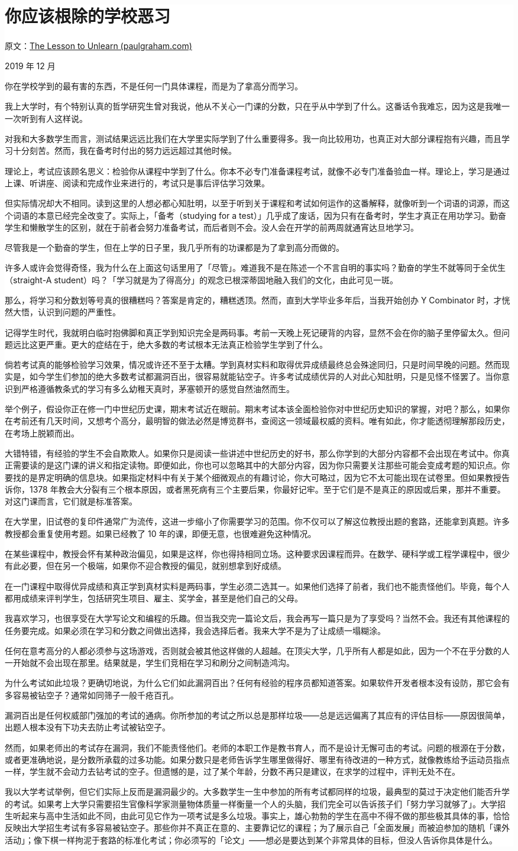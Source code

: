 # 你应该根除的学校恶习

原文：[The Lesson to Unlearn (paulgraham.com)](https://paulgraham.com/lesson.html)

2019 年 12 月

你在学校学到的最有害的东西，不是任何一门具体课程，而是为了拿高分而学习。

我上大学时，有个特别认真的哲学研究生曾对我说，他从不关心一门课的分数，只在乎从中学到了什么。这番话令我难忘，因为这是我唯一一次听到有人这样说。

对我和大多数学生而言，测试结果远远比我们在大学里实际学到了什么重要得多。我一向比较用功，也真正对大部分课程抱有兴趣，而且学习十分刻苦。然而，我在备考时付出的努力远远超过其他时候。

理论上，考试应该顾名思义：检验你从课程中学到了什么。你本不必专门准备课程考试，就像不必专门准备验血一样。理论上，学习是通过上课、听讲座、阅读和完成作业来进行的，考试只是事后评估学习效果。

但实际情况却大不相同。读到这里的人想必都心知肚明，以至于听到关于课程和考试如何运作的这番解释，就像听到一个词语的词源，而这个词语的本意已经完全改变了。实际上，「备考（studying for a test）」几乎成了废话，因为只有在备考时，学生才真正在用功学习。勤奋学生和懒散学生的区别，就在于前者会努力准备考试，而后者则不会。没人会在开学的前两周就通宵达旦地学习。

尽管我是一个勤奋的学生，但在上学的日子里，我几乎所有的功课都是为了拿到高分而做的。

许多人或许会觉得奇怪，我为什么在上面这句话里用了「尽管」。难道我不是在陈述一个不言自明的事实吗？勤奋的学生不就等同于全优生（straight-A student）吗？「学习就是为了得高分」的观念已根深蒂固地融入我们的文化，由此可见一斑。

那么，将学习和分数划等号真的很糟糕吗？答案是肯定的，糟糕透顶。然而，直到大学毕业多年后，当我开始创办 Y Combinator 时，才恍然大悟，认识到问题的严重性。

记得学生时代，我就明白临时抱佛脚和真正学到知识完全是两码事。考前一天晚上死记硬背的内容，显然不会在你的脑子里停留太久。但问题远比这更严重。更大的症结在于，绝大多数的考试根本无法真正检验学生学到了什么。

倘若考试真的能够检验学习效果，情况或许还不至于太糟。学到真材实料和取得优异成绩最终总会殊途同归，只是时间早晚的问题。然而现实是，如今学生们参加的绝大多数考试都漏洞百出，很容易就能钻空子。许多考试成绩优异的人对此心知肚明，只是见怪不怪罢了。当你意识到严格遵循教条式的学习有多么幼稚天真时，茅塞顿开的感觉自然油然而生。

举个例子，假设你正在修一门中世纪历史课，期末考试近在眼前。期末考试本该全面检验你对中世纪历史知识的掌握，对吧？那么，如果你在考前还有几天时间，又想考个高分，最明智的做法必然是博览群书，查阅这一领域最权威的资料。唯有如此，你才能透彻理解那段历史，在考场上脱颖而出。

大错特错，有经验的学生不会自欺欺人。如果你只是阅读一些讲述中世纪历史的好书，那么你学到的大部分内容都不会出现在考试中。你真正需要读的是这门课的讲义和指定读物。即便如此，你也可以忽略其中的大部分内容，因为你只需要关注那些可能会变成考题的知识点。你要找的是界定明确的信息块。如果指定材料中有关于某个细微观点的有趣讨论，你大可略过，因为它不太可能出现在试卷里。但如果教授告诉你，1378 年教会大分裂有三个根本原因，或者黑死病有三个主要后果，你最好记牢。至于它们是不是真正的原因或后果，那并不重要。对这门课而言，它们就是标准答案。

在大学里，旧试卷的复印件通常广为流传，这进一步缩小了你需要学习的范围。你不仅可以了解这位教授出题的套路，还能拿到真题。许多教授都会重复使用考题。如果已经教了 10 年的课，即便无意，也很难避免这种情况。

在某些课程中，教授会怀有某种政治偏见，如果是这样，你也得持相同立场。这种要求因课程而异。在数学、硬科学或工程学课程中，很少有此必要，但在另一个极端，如果你不迎合教授的偏见，就别想拿到好成绩。

在一门课程中取得优异成绩和真正学到真材实料是两码事，学生必须二选其一。如果他们选择了前者，我们也不能责怪他们。毕竟，每个人都用成绩来评判学生，包括研究生项目、雇主、奖学金，甚至是他们自己的父母。

我喜欢学习，也很享受在大学写论文和编程的乐趣。但当我交完一篇论文后，我会再写一篇只是为了享受吗？当然不会。我还有其他课程的任务要完成。如果必须在学习和分数之间做出选择，我会选择后者。我来大学不是为了让成绩一塌糊涂。

任何在意考高分的人都必须参与这场游戏，否则就会被其他这样做的人超越。在顶尖大学，几乎所有人都是如此，因为一个不在乎分数的人一开始就不会出现在那里。结果就是，学生们竞相在学习和刷分之间制造鸿沟。

为什么考试如此垃圾？更确切地说，为什么它们如此漏洞百出？任何有经验的程序员都知道答案。如果软件开发者根本没有设防，那它会有多容易被钻空子？通常如同筛子一般千疮百孔。

漏洞百出是任何权威部门强加的考试的通病。你所参加的考试之所以总是那样垃圾——总是远远偏离了其应有的评估目标——原因很简单，出题人根本没有下功夫去防止考试被钻空子。

然而，如果老师出的考试存在漏洞，我们不能责怪他们。老师的本职工作是教书育人，而不是设计无懈可击的考试。问题的根源在于分数，或者更准确地说，是分数所承载的过多功能。如果分数只是老师告诉学生哪里做得好、哪里有待改进的一种方式，就像教练给予运动员指点一样，学生就不会动力去钻考试的空子。但遗憾的是，过了某个年龄，分数不再只是建议，在求学的过程中，评判无处不在。

我以大学考试举例，但它们实际上反而是漏洞最少的。大多数学生一生中参加的所有考试都同样的垃圾，最典型的莫过于决定他们能否升学的考试。如果考上大学只需要招生官像科学家测量物体质量一样衡量一个人的头脑，我们完全可以告诉孩子们「努力学习就够了」。大学招生听起来与高中生活如此不同，由此可见它作为一项考试是多么垃圾。事实上，雄心勃勃的学生在高中不得不做的那些极其具体的事，恰恰反映出大学招生考试有多容易被钻空子。那些你并不真正在意的、主要靠记忆的课程；为了展示自己「全面发展」而被迫参加的随机「课外活动」；像下棋一样拘泥于套路的标准化考试；你必须写的「论文」——想必是要达到某个非常具体的目标，但没人告诉你具体是什么。
